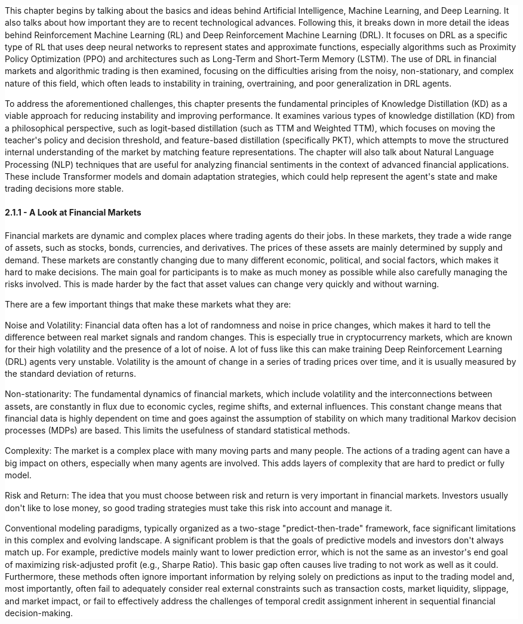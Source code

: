 This chapter begins by talking about the basics and ideas behind Artificial Intelligence, Machine Learning, and Deep Learning. It also talks about how important they are to recent technological advances. Following this, it breaks down in more detail the ideas behind Reinforcement Machine Learning (RL) and Deep Reinforcement Machine Learning (DRL). It focuses on DRL as a specific type of RL that uses deep neural networks to represent states and approximate functions, especially algorithms such as Proximity Policy Optimization (PPO) and architectures such as Long-Term and Short-Term Memory (LSTM). The use of DRL in financial markets and algorithmic trading is then examined, focusing on the difficulties arising from the noisy, non-stationary, and complex nature of this field, which often leads to instability in training, overtraining, and poor generalization in DRL agents.

To address the aforementioned challenges, this chapter presents the fundamental principles of Knowledge Distillation (KD) as a viable approach for reducing instability and improving performance. It examines various types of knowledge distillation (KD) from a philosophical perspective, such as logit-based distillation (such as TTM and Weighted TTM), which focuses on moving the teacher's policy and decision threshold, and feature-based distillation (specifically PKT), which attempts to move the structured internal understanding of the market by matching feature representations. The chapter will also talk about Natural Language Processing (NLP) techniques that are useful for analyzing financial sentiments in the context of advanced financial applications. These include Transformer models and domain adaptation strategies, which could help represent the agent's state and make trading decisions more stable.

#### 2.1.1 - A Look at Financial Markets

Financial markets are dynamic and complex places where trading agents do their jobs. In these markets, they trade a wide range of assets, such as stocks, bonds, currencies, and derivatives. The prices of these assets are mainly determined by supply and demand. These markets are constantly changing due to many different economic, political, and social factors, which makes it hard to make decisions. The main goal for participants is to make as much money as possible while also carefully managing the risks involved. This is made harder by the fact that asset values can change very quickly and without warning.

There are a few important things that make these markets what they are:

Noise and Volatility: Financial data often has a lot of randomness and noise in price changes, which makes it hard to tell the difference between real market signals and random changes. This is especially true in cryptocurrency markets, which are known for their high volatility and the presence of a lot of noise. A lot of fuss like this can make training Deep Reinforcement Learning (DRL) agents very unstable. Volatility is the amount of change in a series of trading prices over time, and it is usually measured by the standard deviation of returns.

Non-stationarity: The fundamental dynamics of financial markets, which include volatility and the interconnections between assets, are constantly in flux due to economic cycles, regime shifts, and external influences. This constant change means that financial data is highly dependent on time and goes against the assumption of stability on which many traditional Markov decision processes (MDPs) are based. This limits the usefulness of standard statistical methods.

Complexity: The market is a complex place with many moving parts and many people. The actions of a trading agent can have a big impact on others, especially when many agents are involved. This adds layers of complexity that are hard to predict or fully model.

Risk and Return: The idea that you must choose between risk and return is very important in financial markets. Investors usually don't like to lose money, so good trading strategies must take this risk into account and manage it.

Conventional modeling paradigms, typically organized as a two-stage "predict-then-trade" framework, face significant limitations in this complex and evolving landscape. A significant problem is that the goals of predictive models and investors don't always match up. For example, predictive models mainly want to lower prediction error, which is not the same as an investor's end goal of maximizing risk-adjusted profit (e.g., Sharpe Ratio). This basic gap often causes live trading to not work as well as it could. Furthermore, these methods often ignore important information by relying solely on predictions as input to the trading model and, most importantly, often fail to adequately consider real external constraints such as transaction costs, market liquidity, slippage, and market impact, or fail to effectively address the challenges of temporal credit assignment inherent in sequential financial decision-making.
